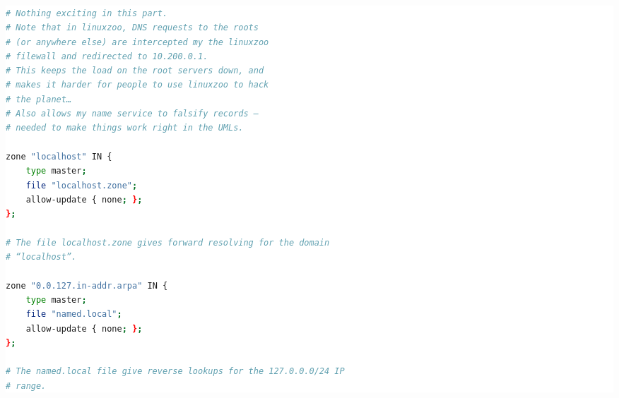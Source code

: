 ```bash
# Nothing exciting in this part.
# Note that in linuxzoo, DNS requests to the roots
# (or anywhere else) are intercepted my the linuxzoo
# filewall and redirected to 10.200.0.1.
# This keeps the load on the root servers down, and
# makes it harder for people to use linuxzoo to hack
# the planet…
# Also allows my name service to falsify records –
# needed to make things work right in the UMLs.

zone "localhost" IN {
    type master;
    file "localhost.zone";
    allow-update { none; };
};

# The file localhost.zone gives forward resolving for the domain
# “localhost”.

zone "0.0.127.in-addr.arpa" IN {
    type master;
    file "named.local";
    allow-update { none; };
};

# The named.local file give reverse lookups for the 127.0.0.0/24 IP
# range.
```


